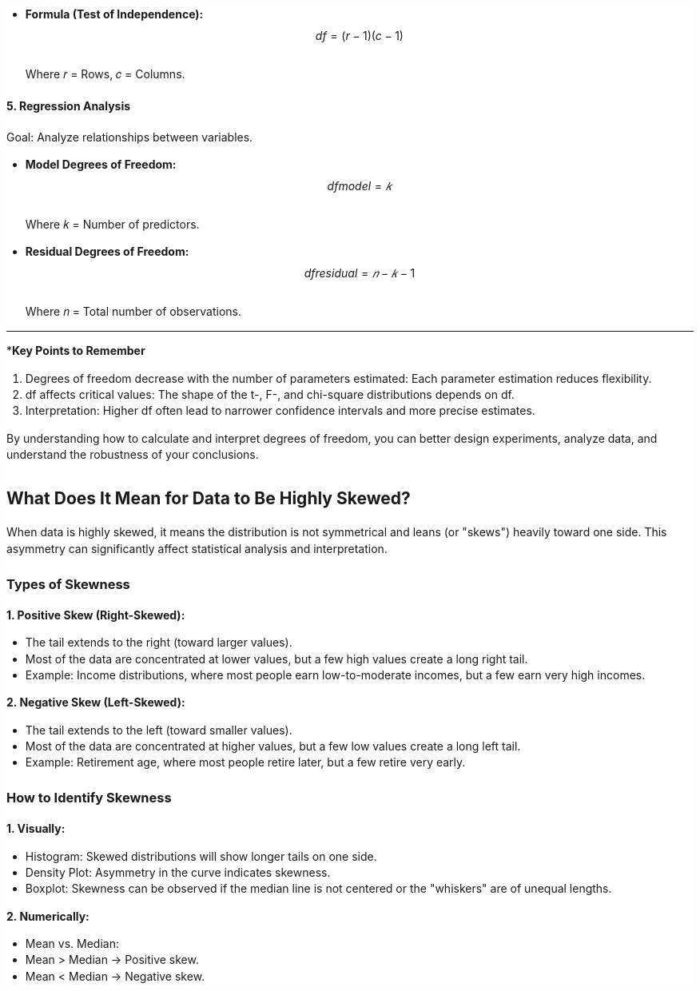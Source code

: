 - **Formula (Test of Independence):** $$df=(r−1)(c−1)$$ <br/>
Where 𝑟 = Rows, 𝑐 = Columns.

#### 5. Regression Analysis

Goal: Analyze relationships between variables.

- **Model Degrees of Freedom:** $$df model = 𝑘 $$ <br/>
Where 𝑘 = Number of predictors.

- **Residual Degrees of Freedom:** $$df residual =𝑛−𝑘−1$$ <br/>
Where 𝑛 = Total number of observations.
---
\***Key Points to Remember**

1. Degrees of freedom decrease with the number of parameters estimated: Each parameter estimation reduces flexibility.
2. df affects critical values: The shape of the t-, F-, and chi-square distributions depends on df.
3. Interpretation: Higher df often lead to narrower confidence intervals and more precise estimates.

By understanding how to calculate and interpret degrees of freedom, you can better design experiments, analyze data, and understand the robustness of your conclusions.


## What Does It Mean for Data to Be Highly Skewed?
When data is highly skewed, it means the distribution is not symmetrical and leans (or "skews") heavily toward one side. This asymmetry can significantly affect statistical analysis and interpretation.

### Types of Skewness
**1. Positive Skew (Right-Skewed):**
 - The tail extends to the right (toward larger values).
 - Most of the data are concentrated at lower values, but a few high values create a long right tail.
 - Example: Income distributions, where most people earn low-to-moderate incomes, but a few earn very high incomes.

**2. Negative Skew (Left-Skewed):**
 - The tail extends to the left (toward smaller values).
 - Most of the data are concentrated at higher values, but a few low values create a long left tail.
 - Example: Retirement age, where most people retire later, but a few retire very early.

### How to Identify Skewness
**1. Visually:**
 - Histogram: Skewed distributions will show longer tails on one side.
 - Density Plot: Asymmetry in the curve indicates skewness.
 - Boxplot: Skewness can be observed if the median line is not centered or the "whiskers" are of unequal lengths.

**2. Numerically:**
 - Mean vs. Median:
 - Mean > Median → Positive skew.
 - Mean < Median → Negative skew.
